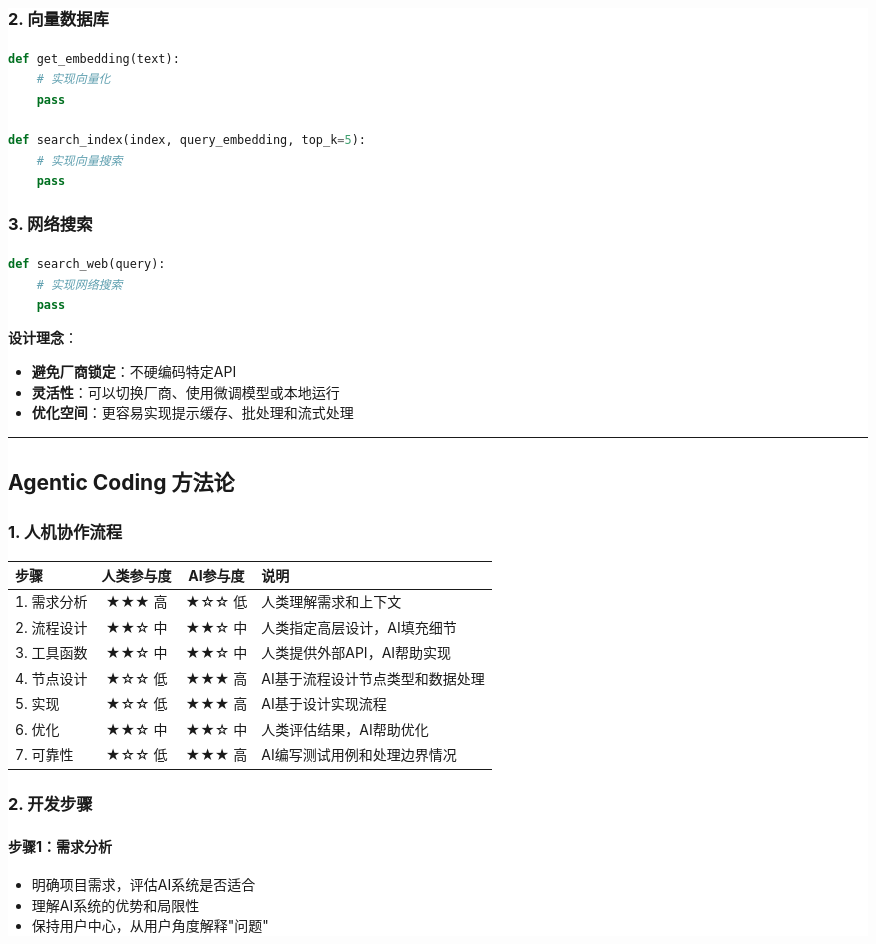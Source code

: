 ### 2. 向量数据库

```python
def get_embedding(text):
    # 实现向量化
    pass

def search_index(index, query_embedding, top_k=5):
    # 实现向量搜索
    pass
```

### 3. 网络搜索

```python
def search_web(query):
    # 实现网络搜索
    pass
```

**设计理念**：
- **避免厂商锁定**：不硬编码特定API
- **灵活性**：可以切换厂商、使用微调模型或本地运行
- **优化空间**：更容易实现提示缓存、批处理和流式处理

---

## Agentic Coding 方法论

### 1. 人机协作流程

| 步骤 | 人类参与度 | AI参与度 | 说明 |
|:-----|:----------:|:--------:|:-----|
| 1. 需求分析 | ★★★ 高 | ★☆☆ 低 | 人类理解需求和上下文 |
| 2. 流程设计 | ★★☆ 中 | ★★☆ 中 | 人类指定高层设计，AI填充细节 |
| 3. 工具函数 | ★★☆ 中 | ★★☆ 中 | 人类提供外部API，AI帮助实现 |
| 4. 节点设计 | ★☆☆ 低 | ★★★ 高 | AI基于流程设计节点类型和数据处理 |
| 5. 实现 | ★☆☆ 低 | ★★★ 高 | AI基于设计实现流程 |
| 6. 优化 | ★★☆ 中 | ★★☆ 中 | 人类评估结果，AI帮助优化 |
| 7. 可靠性 | ★☆☆ 低 | ★★★ 高 | AI编写测试用例和处理边界情况 |

### 2. 开发步骤

#### 步骤1：需求分析
- 明确项目需求，评估AI系统是否适合
- 理解AI系统的优势和局限性
- 保持用户中心，从用户角度解释"问题"
